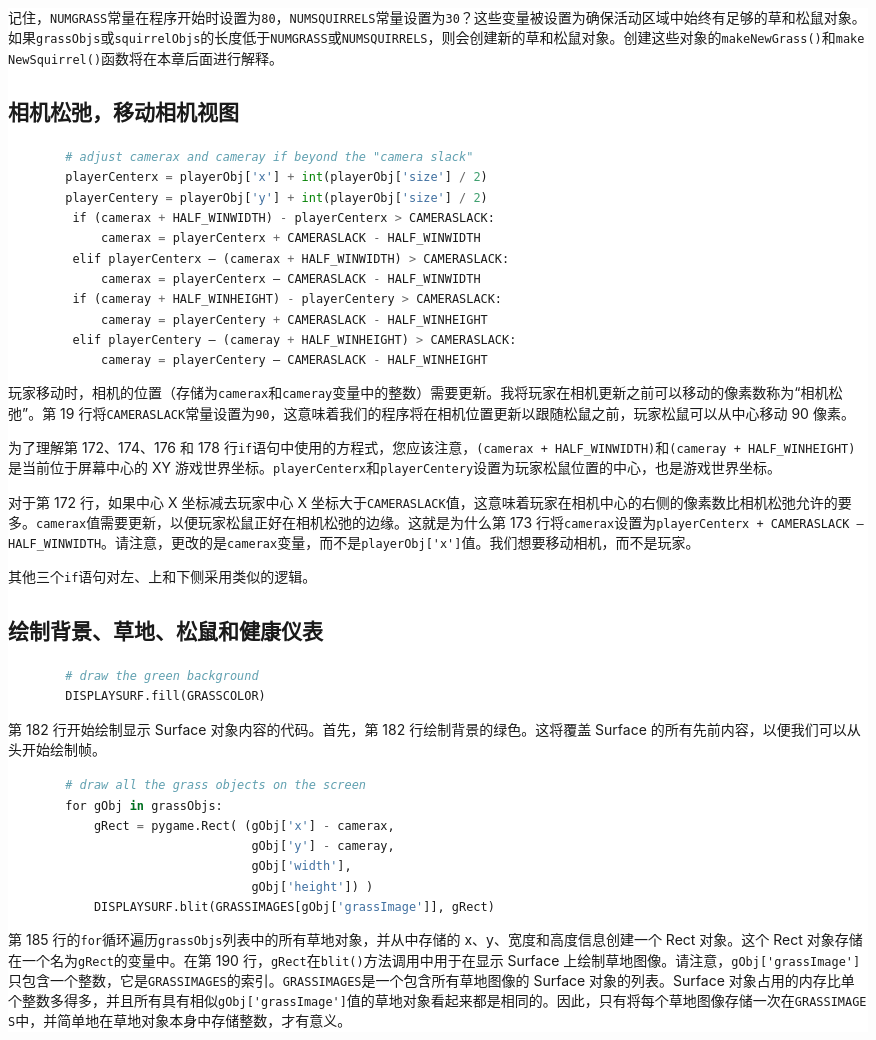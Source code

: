记住，`NUMGRASS`常量在程序开始时设置为`80`，`NUMSQUIRRELS`常量设置为`30`？这些变量被设置为确保活动区域中始终有足够的草和松鼠对象。如果`grassObjs`或`squirrelObjs`的长度低于`NUMGRASS`或`NUMSQUIRRELS`，则会创建新的草和松鼠对象。创建这些对象的`makeNewGrass()`和`makeNewSquirrel()`函数将在本章后面进行解释。

## 相机松弛，移动相机视图

```py
        # adjust camerax and cameray if beyond the "camera slack"
        playerCenterx = playerObj['x'] + int(playerObj['size'] / 2)
        playerCentery = playerObj['y'] + int(playerObj['size'] / 2)
         if (camerax + HALF_WINWIDTH) - playerCenterx > CAMERASLACK:
             camerax = playerCenterx + CAMERASLACK - HALF_WINWIDTH
         elif playerCenterx – (camerax + HALF_WINWIDTH) > CAMERASLACK:
             camerax = playerCenterx – CAMERASLACK - HALF_WINWIDTH
         if (cameray + HALF_WINHEIGHT) - playerCentery > CAMERASLACK:
             cameray = playerCentery + CAMERASLACK - HALF_WINHEIGHT
         elif playerCentery – (cameray + HALF_WINHEIGHT) > CAMERASLACK:
             cameray = playerCentery – CAMERASLACK - HALF_WINHEIGHT

```

玩家移动时，相机的位置（存储为`camerax`和`cameray`变量中的整数）需要更新。我将玩家在相机更新之前可以移动的像素数称为“相机松弛”。第 19 行将`CAMERASLACK`常量设置为`90`，这意味着我们的程序将在相机位置更新以跟随松鼠之前，玩家松鼠可以从中心移动 90 像素。

为了理解第 172、174、176 和 178 行`if`语句中使用的方程式，您应该注意，`(camerax + HALF_WINWIDTH)`和`(cameray + HALF_WINHEIGHT)`是当前位于屏幕中心的 XY 游戏世界坐标。`playerCenterx`和`playerCentery`设置为玩家松鼠位置的中心，也是游戏世界坐标。

对于第 172 行，如果中心 X 坐标减去玩家中心 X 坐标大于`CAMERASLACK`值，这意味着玩家在相机中心的右侧的像素数比相机松弛允许的要多。`camerax`值需要更新，以便玩家松鼠正好在相机松弛的边缘。这就是为什么第 173 行将`camerax`设置为`playerCenterx + CAMERASLACK – HALF_WINWIDTH`。请注意，更改的是`camerax`变量，而不是`playerObj['x']`值。我们想要移动相机，而不是玩家。

其他三个`if`语句对左、上和下侧采用类似的逻辑。

## 绘制背景、草地、松鼠和健康仪表

```py
        # draw the green background
        DISPLAYSURF.fill(GRASSCOLOR)

```

第 182 行开始绘制显示 Surface 对象内容的代码。首先，第 182 行绘制背景的绿色。这将覆盖 Surface 的所有先前内容，以便我们可以从头开始绘制帧。

```py
        # draw all the grass objects on the screen
        for gObj in grassObjs:
            gRect = pygame.Rect( (gObj['x'] - camerax,
                                  gObj['y'] - cameray,
                                  gObj['width'],
                                  gObj['height']) )
            DISPLAYSURF.blit(GRASSIMAGES[gObj['grassImage']], gRect)

```

第 185 行的`for`循环遍历`grassObjs`列表中的所有草地对象，并从中存储的 x、y、宽度和高度信息创建一个 Rect 对象。这个 Rect 对象存储在一个名为`gRect`的变量中。在第 190 行，`gRect`在`blit()`方法调用中用于在显示 Surface 上绘制草地图像。请注意，`gObj['grassImage']`只包含一个整数，它是`GRASSIMAGES`的索引。`GRASSIMAGES`是一个包含所有草地图像的 Surface 对象的列表。Surface 对象占用的内存比单个整数多得多，并且所有具有相似`gObj['grassImage']`值的草地对象看起来都是相同的。因此，只有将每个草地图像存储一次在`GRASSIMAGES`中，并简单地在草地对象本身中存储整数，才有意义。
